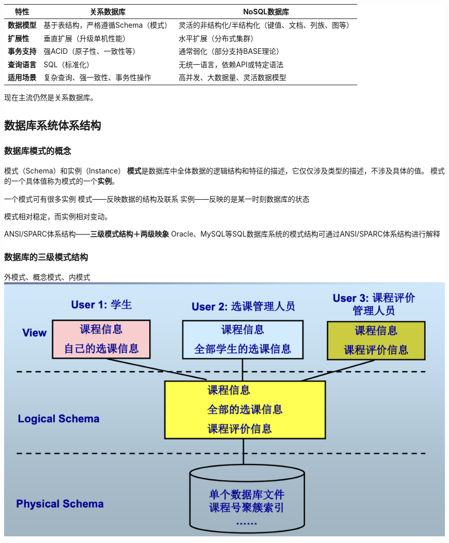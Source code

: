 | **特性**     | **关系数据库**               | **NoSQL数据库**                             |
| ------------------ | ---------------------------------- | ------------------------------------------------- |
| **数据模型** | 基于表结构，严格遵循Schema（模式） | 灵活的非结构化/半结构化（键值、文档、列族、图等） |
| **扩展性**   | 垂直扩展（升级单机性能）           | 水平扩展（分布式集群）                            |
| **事务支持** | 强ACID（原子性、一致性等）         | 通常弱化（部分支持BASE理论）                      |
| **查询语言** | SQL（标准化）                      | 无统一语言，依赖API或特定语法                     |
| **适用场景** | 复杂查询、强一致性、事务性操作     | 高并发、大数据量、灵活数据模型                    |

现在主流仍然是关系数据库。

## 数据库系统体系结构

### 数据库模式的概念

模式（Schema）和实例（Instance）
**模式**是数据库中全体数据的逻辑结构和特征的描述，它仅仅涉及类型的描述，不涉及具体的值。
模式的一个具体值称为模式的一个**实例**。

一个模式可有很多实例
模式——反映数据的结构及联系
实例——反映的是某一时刻数据库的状态

模式相对稳定，而实例相对变动。

ANSI/SPARC体系结构——**三级模式结构＋两级映象**
Oracle、MySQL等SQL数据库系统的模式结构可通过ANSI/SPARC体系结构进行解释

### 数据库的三级模式结构

外模式、概念模式、内模式
![alt](./pic/chap2/struc.png)
